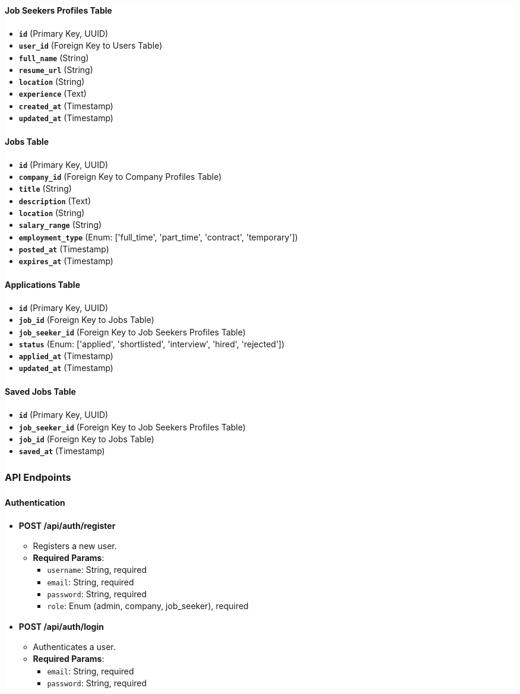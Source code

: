 #### **Job Seekers Profiles Table**
- **`id`** (Primary Key, UUID)
- **`user_id`** (Foreign Key to Users Table)
- **`full_name`** (String)
- **`resume_url`** (String)
- **`location`** (String)
- **`experience`** (Text)
- **`created_at`** (Timestamp)
- **`updated_at`** (Timestamp)

#### **Jobs Table**
- **`id`** (Primary Key, UUID)
- **`company_id`** (Foreign Key to Company Profiles Table)
- **`title`** (String)
- **`description`** (Text)
- **`location`** (String)
- **`salary_range`** (String)
- **`employment_type`** (Enum: ['full_time', 'part_time', 'contract', 'temporary'])
- **`posted_at`** (Timestamp)
- **`expires_at`** (Timestamp)

#### **Applications Table**
- **`id`** (Primary Key, UUID)
- **`job_id`** (Foreign Key to Jobs Table)
- **`job_seeker_id`** (Foreign Key to Job Seekers Profiles Table)
- **`status`** (Enum: ['applied', 'shortlisted', 'interview', 'hired', 'rejected'])
- **`applied_at`** (Timestamp)
- **`updated_at`** (Timestamp)

#### **Saved Jobs Table**
- **`id`** (Primary Key, UUID)
- **`job_seeker_id`** (Foreign Key to Job Seekers Profiles Table)
- **`job_id`** (Foreign Key to Jobs Table)
- **`saved_at`** (Timestamp)

### **API Endpoints**

#### **Authentication**

- **POST /api/auth/register**
  - Registers a new user.
  - **Required Params**:
    - `username`: String, required
    - `email`: String, required
    - `password`: String, required
    - `role`: Enum (admin, company, job_seeker), required

- **POST /api/auth/login**
  - Authenticates a user.
  - **Required Params**:
    - `email`: String, required
    - `password`: String, required
